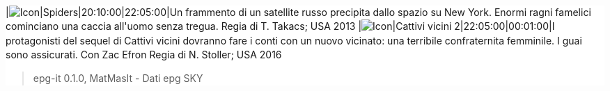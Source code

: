 |![Icon](https://guidatv.sky.it/uuid/56045377-4c48-4a5e-b8e2-9b37df31484d/cover?md5ChecksumParam=303833ccea51393fde7fca218f96a57a)|Spiders|20:10:00|22:05:00|Un frammento di un satellite russo precipita dallo spazio su New York. Enormi ragni famelici cominciano una caccia all'uomo senza tregua. Regia di T. Takacs; USA 2013
|![Icon](https://guidatv.sky.it/uuid/aac3fb10-e61c-4961-b879-c341171cf439/cover?md5ChecksumParam=16b492075bbd1586243943658d2e8594)|Cattivi vicini 2|22:05:00|00:01:00|I protagonisti del sequel di Cattivi vicini dovranno fare i conti con un nuovo vicinato: una terribile confraternita femminile. I guai sono assicurati. Con Zac Efron Regia di N. Stoller; USA 2016



 > epg-it 0.1.0, MatMasIt - Dati epg SKY